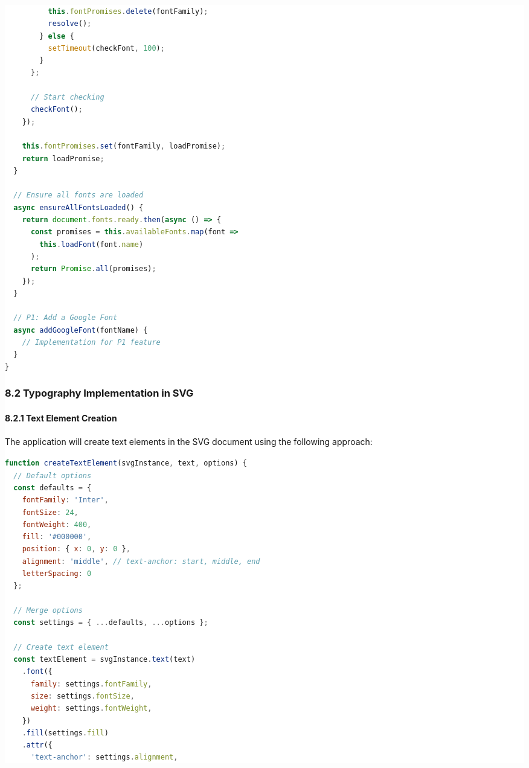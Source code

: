 ```javascript
          this.fontPromises.delete(fontFamily);
          resolve();
        } else {
          setTimeout(checkFont, 100);
        }
      };
      
      // Start checking
      checkFont();
    });
    
    this.fontPromises.set(fontFamily, loadPromise);
    return loadPromise;
  }
  
  // Ensure all fonts are loaded
  async ensureAllFontsLoaded() {
    return document.fonts.ready.then(async () => {
      const promises = this.availableFonts.map(font => 
        this.loadFont(font.name)
      );
      return Promise.all(promises);
    });
  }
  
  // P1: Add a Google Font
  async addGoogleFont(fontName) {
    // Implementation for P1 feature
  }
}
```

### 8.2 Typography Implementation in SVG

#### 8.2.1 Text Element Creation

The application will create text elements in the SVG document using the following approach:

```javascript
function createTextElement(svgInstance, text, options) {
  // Default options
  const defaults = {
    fontFamily: 'Inter',
    fontSize: 24,
    fontWeight: 400,
    fill: '#000000',
    position: { x: 0, y: 0 },
    alignment: 'middle', // text-anchor: start, middle, end
    letterSpacing: 0
  };
  
  // Merge options
  const settings = { ...defaults, ...options };
  
  // Create text element
  const textElement = svgInstance.text(text)
    .font({
      family: settings.fontFamily,
      size: settings.fontSize,
      weight: settings.fontWeight,
    })
    .fill(settings.fill)
    .attr({
      'text-anchor': settings.alignment,
```